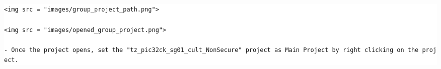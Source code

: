     <img src = "images/group_project_path.png">

    <img src = "images/opened_group_project.png">

    - Once the project opens, set the "tz_pic32ck_sg01_cult_NonSecure" project as Main Project by right clicking on the project.  
